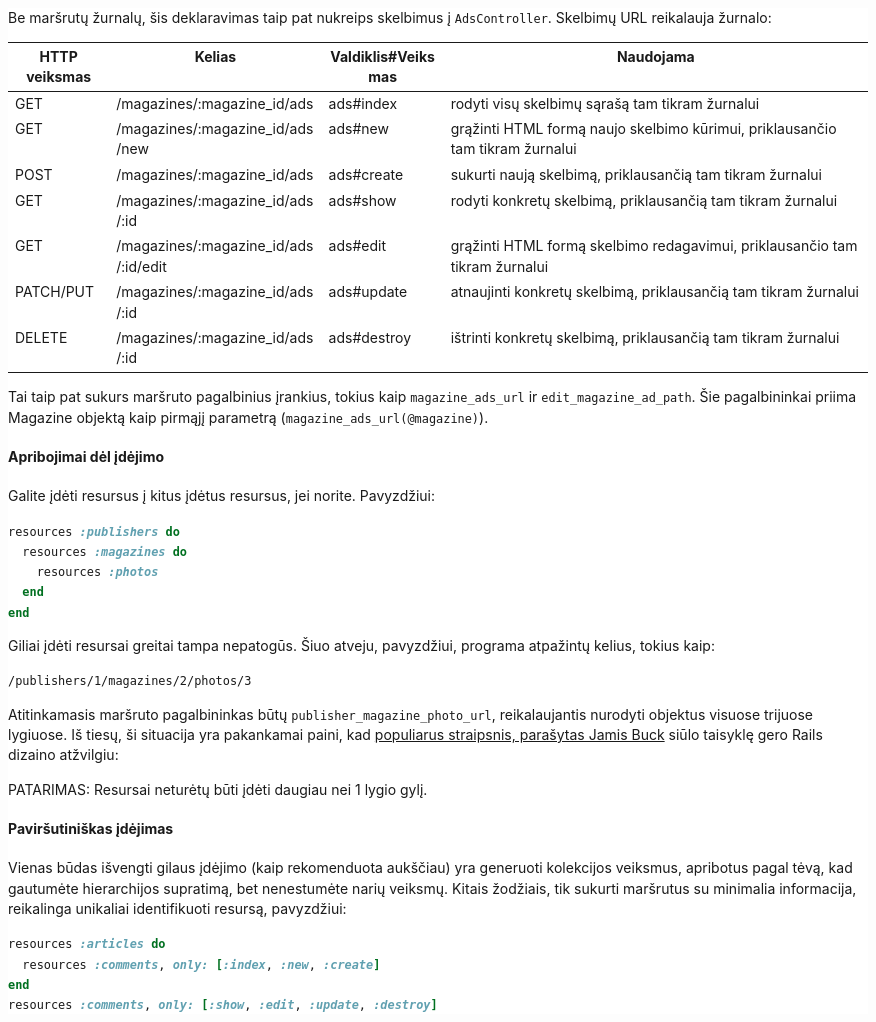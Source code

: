 Be maršrutų žurnalų, šis deklaravimas taip pat nukreips skelbimus į `AdsController`. Skelbimų URL reikalauja žurnalo:

| HTTP veiksmas | Kelias                                 | Valdiklis#Veiksmas | Naudojama                                                               |
| ------------- | -------------------------------------- | ----------------- | ----------------------------------------------------------------------- |
| GET           | /magazines/:magazine_id/ads             | ads#index         | rodyti visų skelbimų sąrašą tam tikram žurnalui                          |
| GET           | /magazines/:magazine_id/ads/new         | ads#new           | grąžinti HTML formą naujo skelbimo kūrimui, priklausančio tam tikram žurnalui |
| POST          | /magazines/:magazine_id/ads             | ads#create        | sukurti naują skelbimą, priklausančią tam tikram žurnalui                 |
| GET           | /magazines/:magazine_id/ads/:id         | ads#show          | rodyti konkretų skelbimą, priklausančią tam tikram žurnalui               |
| GET           | /magazines/:magazine_id/ads/:id/edit    | ads#edit          | grąžinti HTML formą skelbimo redagavimui, priklausančio tam tikram žurnalui |
| PATCH/PUT     | /magazines/:magazine_id/ads/:id         | ads#update        | atnaujinti konkretų skelbimą, priklausančią tam tikram žurnalui           |
| DELETE        | /magazines/:magazine_id/ads/:id         | ads#destroy       | ištrinti konkretų skelbimą, priklausančią tam tikram žurnalui             |

Tai taip pat sukurs maršruto pagalbinius įrankius, tokius kaip `magazine_ads_url` ir `edit_magazine_ad_path`. Šie pagalbininkai priima Magazine objektą kaip pirmąjį parametrą (`magazine_ads_url(@magazine)`).

#### Apribojimai dėl įdėjimo

Galite įdėti resursus į kitus įdėtus resursus, jei norite. Pavyzdžiui:

```ruby
resources :publishers do
  resources :magazines do
    resources :photos
  end
end
```

Giliai įdėti resursai greitai tampa nepatogūs. Šiuo atveju, pavyzdžiui, programa atpažintų kelius, tokius kaip:

```
/publishers/1/magazines/2/photos/3
```

Atitinkamasis maršruto pagalbininkas būtų `publisher_magazine_photo_url`, reikalaujantis nurodyti objektus visuose trijuose lygiuose. Iš tiesų, ši situacija yra pakankamai paini, kad [populiarus straipsnis, parašytas Jamis Buck](http://weblog.jamisbuck.org/2007/2/5/nesting-resources) siūlo taisyklę gero Rails dizaino atžvilgiu:

PATARIMAS: Resursai neturėtų būti įdėti daugiau nei 1 lygio gylį.

#### Paviršutiniškas įdėjimas

Vienas būdas išvengti gilaus įdėjimo (kaip rekomenduota aukščiau) yra generuoti kolekcijos veiksmus, apribotus pagal tėvą, kad gautumėte hierarchijos supratimą, bet nenestumėte narių veiksmų. Kitais žodžiais, tik sukurti maršrutus su minimalia informacija, reikalinga unikaliai identifikuoti resursą, pavyzdžiui:

```ruby
resources :articles do
  resources :comments, only: [:index, :new, :create]
end
resources :comments, only: [:show, :edit, :update, :destroy]
```


[`resources`]: https://api.rubyonrails.org/classes/ActionDispatch/Routing/Mapper/Resources.html#method-i-resources
[`namespace`]: https://api.rubyonrails.org/classes/ActionDispatch/Routing/Mapper/Scoping.html#method-i-namespace
[`scope`]: https://api.rubyonrails.org/classes/ActionDispatch/Routing/Mapper/Scoping.html#method-i-scope
[`shallow`]: https://api.rubyonrails.org/classes/ActionDispatch/Routing/Mapper/Resources.html#method-i-shallow
[`concern`]: https://api.rubyonrails.org/classes/ActionDispatch/Routing/Mapper/Concerns.html#method-i-concern
[`concerns`]: https://api.rubyonrails.org/classes/ActionDispatch/Routing/Mapper/Concerns.html#method-i-concerns
[ActionView::RoutingUrlFor#url_for]: https://api.rubyonrails.org/classes/ActionView/RoutingUrlFor.html#method-i-url_for
[`delete`]: https://api.rubyonrails.org/classes/ActionDispatch/Routing/Mapper/HttpHelpers.html#method-i-delete
[`get`]: https://api.rubyonrails.org/classes/ActionDispatch/Routing/Mapper/HttpHelpers.html#method-i-get
[`member`]: https://api.rubyonrails.org/classes/ActionDispatch/Routing/Mapper/Resources.html#method-i-member
[`patch`]: https://api.rubyonrails.org/classes/ActionDispatch/Routing/Mapper/HttpHelpers.html#method-i-patch
[`post`]: https://api.rubyonrails.org/classes/ActionDispatch/Routing/Mapper/HttpHelpers.html#method-i-post
[`put`]: https://api.rubyonrails.org/classes/ActionDispatch/Routing/Mapper/HttpHelpers.html#method-i-put
[`put`]: https://api.rubyonrails.org/classes/ActionDispatch/Routing/Mapper/HttpHelpers.html#method-i-put
[`collection`]: https://api.rubyonrails.org/classes/ActionDispatch/Routing/Mapper/Resources.html#method-i-collection
[`defaults`]: https://api.rubyonrails.org/classes/ActionDispatch/Routing/Mapper/Scoping.html#method-i-defaults
[`match`]: https://api.rubyonrails.org/classes/ActionDispatch/Routing/Mapper/Base.html#method-i-match
[`constraints`]: https://api.rubyonrails.org/classes/ActionDispatch/Routing/Mapper/Scoping.html#method-i-constraints
[`redirect`]: https://api.rubyonrails.org/classes/ActionDispatch/Routing/Redirection.html#method-i-redirect
[`mount`]: https://api.rubyonrails.org/classes/ActionDispatch/Routing/Mapper/Base.html#method-i-mount
[`root`]: https://api.rubyonrails.org/classes/ActionDispatch/Routing/Mapper/Resources.html#method-i-root
[`direct`]: https://api.rubyonrails.org/classes/ActionDispatch/Routing/Mapper/CustomUrls.html#method-i-direct
[`resolve`]: https://api.rubyonrails.org/classes/ActionDispatch/Routing/Mapper/CustomUrls.html#method-i-resolve
[`form_with`]: https://api.rubyonrails.org/classes/ActionView/Helpers/FormHelper.html#method-i-form_with
[`inflections`]: https://api.rubyonrails.org/classes/ActiveSupport/Inflector.html#method-i-inflections
[`draw`]: https://api.rubyonrails.org/classes/ActionDispatch/Routing/Mapper/Resources.html#method-i-draw
[`assert_generates`]: https://api.rubyonrails.org/classes/ActionDispatch/Assertions/RoutingAssertions.html#method-i-assert_generates
[`assert_recognizes`]: https://api.rubyonrails.org/classes/ActionDispatch/Assertions/RoutingAssertions.html#method-i-assert_recognizes
[`assert_routing`]: https://api.rubyonrails.org/classes/ActionDispatch/Assertions/RoutingAssertions.html#method-i-assert_routing